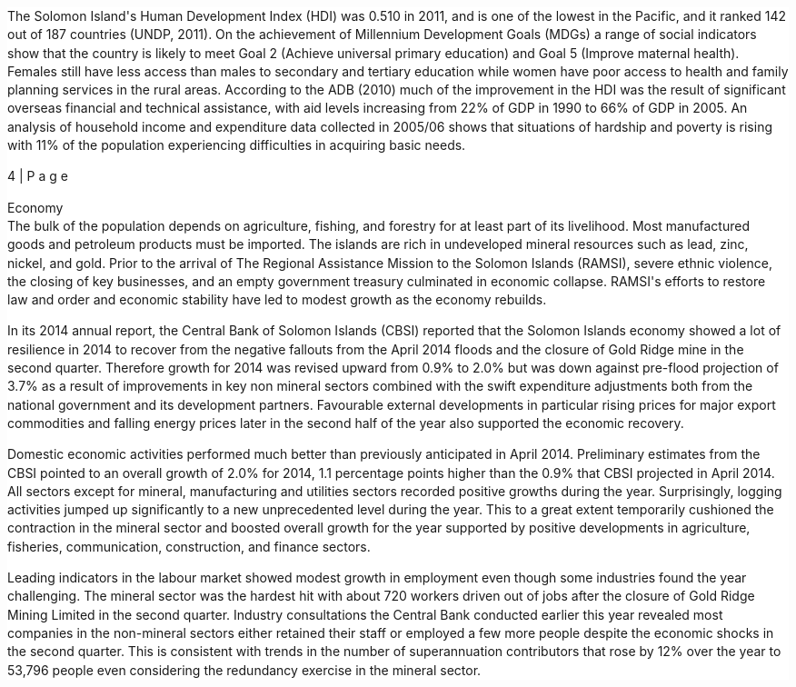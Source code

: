 The Solomon Island's Human Development Index (HDI) was 0.510 in 2011, and is one of the 
lowest  in  the  Pacific,  and  it  ranked  142  out  of  187  countries  (UNDP,  2011).  On  the 
achievement  of  Millennium  Development  Goals  (MDGs)  a  range  of  social  indicators  show 
that  the  country  is  likely  to  meet  Goal  2  (Achieve  universal  primary  education)  and  Goal  5 
(Improve  maternal  health).  Females  still  have  less  access  than  males  to  secondary  and 
tertiary education while  women have poor access to health and family planning services in 
the rural areas. According to the ADB (2010) much of the improvement in the HDI was the 
result  of  significant  overseas  financial  and  technical  assistance,  with  aid  levels  increasing 
from  22%  of  GDP  in  1990  to  66%  of  GDP  in  2005.  An  analysis  of  household  income  and 
expenditure data collected in 2005/06 shows that situations of hardship and poverty is rising 
with 11% of the population experiencing difficulties in acquiring basic needs. 
 

 

4 | P a g e  

 

Economy  
The bulk of the population depends on agriculture, fishing, and forestry for at least part of its 
livelihood. Most manufactured goods and petroleum products must be imported. The islands 
are rich in undeveloped mineral resources such as lead, zinc, nickel, and gold. Prior to the 
arrival  of The  Regional Assistance  Mission  to the  Solomon Islands  (RAMSI),  severe  ethnic 
violence,  the  closing  of  key  businesses,  and  an  empty  government  treasury  culminated  in 
economic collapse. RAMSI's efforts to restore law and order and economic stability have led 
to modest growth as the economy rebuilds. 
 
In  its  2014  annual  report,  the  Central  Bank  of  Solomon  Islands  (CBSI)  reported  that  the 
Solomon  Islands  economy  showed  a  lot  of  resilience  in  2014  to  recover  from  the  negative 
fallouts from the April 2014 floods and the closure of Gold Ridge mine in the second quarter. 
Therefore  growth  for  2014  was  revised  upward  from  0.9%  to  2.0%  but  was  down  against 
pre-flood  projection  of  3.7%  as  a  result  of  improvements  in  key  non  mineral  sectors 
combined with the swift expenditure adjustments both from the national government and its 
development partners. Favourable external developments in particular rising prices for major 
export  commodities  and  falling  energy  prices  later  in  the  second  half  of  the  year  also 
supported the economic recovery. 

Domestic  economic  activities  performed  much  better  than  previously  anticipated  in  April 
2014. Preliminary estimates from the CBSI pointed to an overall growth of 2.0% for 2014, 1.1 
percentage points higher than the 0.9% that CBSI projected in April 2014. All sectors except 
for  mineral,  manufacturing  and  utilities  sectors  recorded  positive  growths  during  the  year. 
Surprisingly,  logging  activities  jumped  up  significantly  to  a  new  unprecedented  level  during 
the year. This to a great extent temporarily cushioned the contraction in the mineral sector 
and  boosted  overall growth  for  the  year  supported  by  positive  developments  in  agriculture, 
fisheries, communication, construction, and finance sectors. 
 
Leading indicators in the labour market showed modest growth in employment even though 
some  industries  found  the  year  challenging.  The  mineral  sector  was  the  hardest  hit  with 
about  720  workers  driven  out  of jobs  after  the  closure  of  Gold  Ridge  Mining  Limited  in  the 
second quarter. Industry consultations the Central Bank conducted earlier this year revealed 
most  companies  in  the  non-mineral  sectors  either  retained  their  staff  or  employed  a  few 
more  people  despite  the  economic  shocks  in  the  second  quarter.  This  is  consistent  with 
trends  in  the  number  of  superannuation  contributors  that  rose  by  12%  over  the  year  to 
53,796 people even considering the redundancy exercise in the mineral sector. 
 